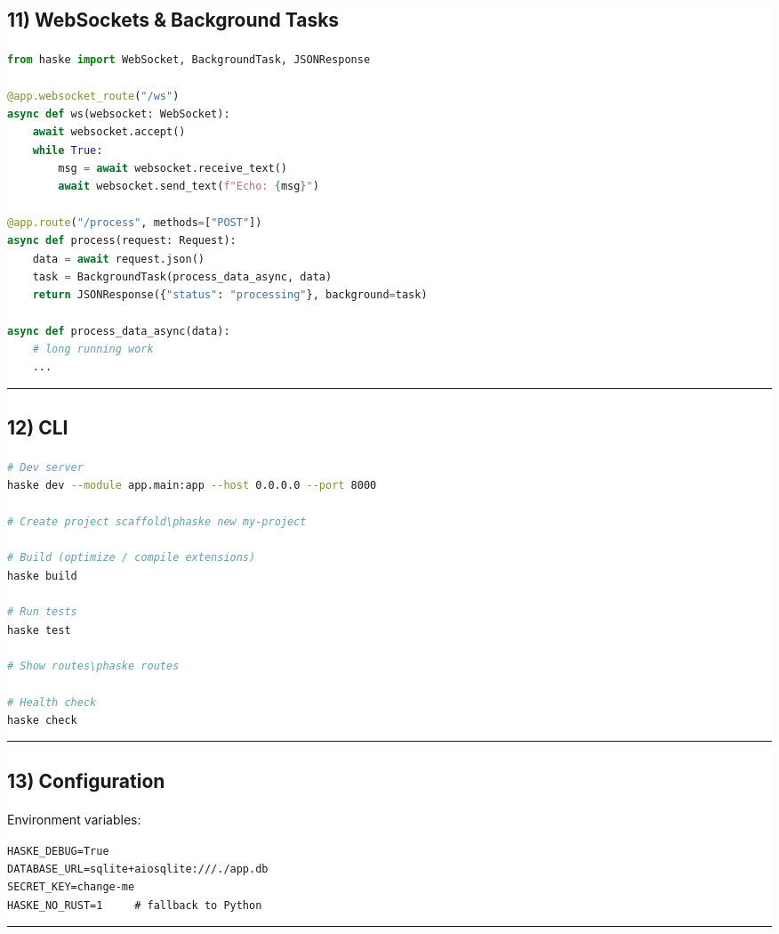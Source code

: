 ## 11) WebSockets & Background Tasks

```python
from haske import WebSocket, BackgroundTask, JSONResponse

@app.websocket_route("/ws")
async def ws(websocket: WebSocket):
    await websocket.accept()
    while True:
        msg = await websocket.receive_text()
        await websocket.send_text(f"Echo: {msg}")

@app.route("/process", methods=["POST"])
async def process(request: Request):
    data = await request.json()
    task = BackgroundTask(process_data_async, data)
    return JSONResponse({"status": "processing"}, background=task)

async def process_data_async(data):
    # long running work
    ...
```

---

## 12) CLI

```bash
# Dev server
haske dev --module app.main:app --host 0.0.0.0 --port 8000

# Create project scaffold\phaske new my-project

# Build (optimize / compile extensions)
haske build

# Run tests
haske test

# Show routes\phaske routes

# Health check
haske check
```

---

## 13) Configuration

Environment variables:
```
HASKE_DEBUG=True
DATABASE_URL=sqlite+aiosqlite:///./app.db
SECRET_KEY=change-me
HASKE_NO_RUST=1     # fallback to Python
```

---